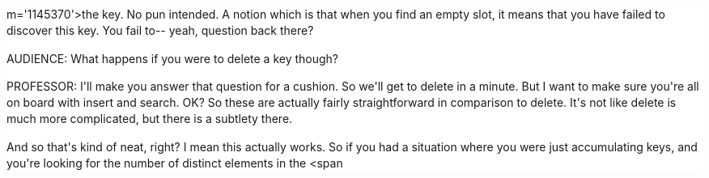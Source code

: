  m='1145370'>the</span> <span m='1145470'>key.</span> <span
  m='1148730'>No</span> <span m='1148890'>pun</span> <span
  m='1149080'>intended.</span> <span m='1152230'>A</span> <span
  m='1152400'>notion</span> <span m='1152960'>which</span> <span
  m='1153160'>is</span> <span m='1153300'>that</span> <span
  m='1153530'>when</span> <span m='1154420'>you</span> <span
  m='1154500'>find</span> <span m='1154910'>an</span> <span
  m='1154980'>empty</span> <span m='1155260'>slot,</span> <span
  m='1156680'>it</span> <span m='1156870'>means</span> <span
  m='1157270'>that</span> <span m='1158520'>you</span> <span
  m='1159200'>have</span> <span m='1159530'>failed</span> <span
  m='1159860'>to</span> <span m='1159950'>discover</span> <span
  m='1160390'>this</span> <span m='1160620'>key.</span> <span
  m='1161840'>You</span> <span m='1161990'>fail</span> <span
  m='1162270'>to--</span> <span m='1162430'>yeah,</span> <span
  m='1162640'>question</span> <span m='1162950'>back</span> <span
  m='1163110'>there?</span> </p><p><span m='1164272'>AUDIENCE: What</span> <span
  m='1164733'>happens</span> <span m='1165194'>if you</span> <span
  m='1165655'>were to</span> <span m='1166116'>delete</span> <span m='1166577'>a
  key</span> <span m='1167038'>though?</span> </p><p><span
  m='1167499'>PROFESSOR: I'll</span> <span m='1167960'>make you</span> <span
  m='1168430'>answer that</span> <span m='1168580'>question</span> <span
  m='1169000'>for a</span> <span m='1169180'>cushion.</span> <span
  m='1172200'>So</span> <span m='1172380'>we'll</span> <span
  m='1172900'>get</span> <span m='1173090'>to</span> <span
  m='1173150'>delete</span> <span m='1173740'>in</span> <span
  m='1174070'>a</span> <span m='1174120'>minute.</span> <span
  m='1174950'>But</span> <span m='1175090'>I</span> <span
  m='1175120'>want</span> <span m='1175250'>to</span> <span
  m='1175290'>make</span> <span m='1175420'>sure</span> <span
  m='1175860'>you're</span> <span m='1176070'>all</span> <span
  m='1176160'>on</span> <span m='1176310'>board</span> <span
  m='1176660'>with</span> <span m='1177390'>insert</span> <span
  m='1177560'>and</span> <span m='1178030'>search.</span> <span
  m='1179170'>OK?</span> <span m='1179920'>So</span> <span
  m='1180620'>these</span> <span m='1180860'>are</span> <span
  m='1180910'>actually</span> <span m='1181170'>fairly</span> <span
  m='1181460'>straightforward</span> <span m='1182720'>in</span> <span
  m='1182890'>comparison</span> <span m='1183340'>to</span> <span
  m='1183440'>delete.</span> <span m='1183780'>It's</span> <span
  m='1183890'>not</span> <span m='1184020'>like</span> <span
  m='1184170'>delete</span> <span m='1184460'>is</span> <span
  m='1184570'>much</span> <span m='1184820'>more</span> <span
  m='1184980'>complicated,</span> <span m='1185850'>but</span> <span
  m='1186070'>there</span> <span m='1186210'>is</span> <span
  m='1186470'>a</span> <span m='1186730'>subtlety</span> <span
  m='1187190'>there.</span> </p><p><span m='1189040'>And</span> <span
  m='1189220'>so</span> <span m='1189310'>that's</span> <span
  m='1189500'>kind</span> <span m='1189600'>of</span> <span
  m='1189650'>neat,</span> <span m='1190020'>right?</span> <span
  m='1190270'>I</span> <span m='1190300'>mean</span> <span
  m='1190420'>this</span> <span m='1190820'>actually</span> <span
  m='1191070'>works.</span> <span m='1192630'>So</span> <span
  m='1193150'>if</span> <span m='1193310'>you</span> <span
  m='1194140'>had</span> <span m='1194390'>a</span> <span
  m='1194440'>situation</span> <span m='1195090'>where</span> <span
  m='1196290'>you</span> <span m='1197310'>were</span> <span
  m='1197450'>just</span> <span m='1197980'>accumulating</span> <span
  m='1198700'>keys,</span> <span m='1199900'>and</span> <span
  m='1200290'>you're</span> <span m='1200420'>looking</span> <span
  m='1200680'>for</span> <span m='1200780'>the</span> <span
  m='1200890'>number</span> <span m='1201160'>of</span> <span
  m='1201260'>distinct</span> <span m='1202030'>elements</span> <span
  m='1202920'>in</span> <span m='1203030'>the</span> <span